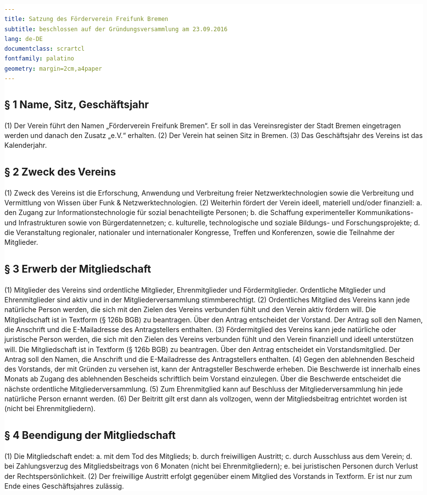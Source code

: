 ```yaml
---
title: Satzung des Förderverein Freifunk Bremen
subtitle: beschlossen auf der Gründungsversammlung am 23.09.2016
lang: de-DE
documentclass: scrartcl
fontfamily: palatino
geometry: margin=2cm,a4paper
---
```


§ 1 Name, Sitz, Geschäftsjahr
-----------------------------
(1) Der Verein führt den Namen „Förderverein Freifunk Bremen“. Er soll in das Vereinsregister der Stadt Bremen eingetragen werden und danach den Zusatz „e.V.“ erhalten.
(2) Der Verein hat seinen Sitz in Bremen.
(3) Das Geschäftsjahr des Vereins ist das Kalenderjahr.

§ 2 Zweck des Vereins
---------------------
(1) Zweck des Vereins ist die Erforschung, Anwendung und Verbreitung freier Netzwerktechnologien sowie die Verbreitung und Vermittlung von Wissen über Funk & Netzwerktechnologien.
(2) Weiterhin fördert der Verein ideell, materiell und/oder finanziell:
    a. den Zugang zur Informationstechnologie für sozial benachteiligte Personen;
    b. die Schaffung experimenteller Kommunikations- und Infrastrukturen sowie von Bürgerdatennetzen;
    c. kulturelle, technologische und soziale Bildungs- und Forschungsprojekte;
    d. die Veranstaltung regionaler, nationaler und internationaler Kongresse, Treffen und Konferenzen, sowie die Teilnahme der Mitglieder.

§ 3 Erwerb der Mitgliedschaft
-----------------------------
(1) Mitglieder des Vereins sind ordentliche Mitglieder, Ehrenmitglieder und Fördermitglieder. Ordentliche Mitglieder und Ehrenmitglieder sind aktiv und in der Mitgliederversammlung stimmberechtigt.
(2) Ordentliches Mitglied des Vereins kann jede natürliche Person werden, die sich mit den Zielen des Vereins verbunden fühlt und den Verein aktiv fördern will. Die Mitgliedschaft ist in Textform (§ 126b BGB) zu beantragen. Über den Antrag entscheidet der Vorstand. Der Antrag soll den Namen, die Anschrift und die E-Mailadresse des Antragstellers enthalten.
(3) Fördermitglied des Vereins kann jede natürliche oder juristische Person werden, die sich mit den Zielen des Vereins verbunden fühlt und den Verein finanziell und ideell unterstützen will. Die Mitgliedschaft ist in Textform (§ 126b BGB) zu beantragen. Über den Antrag entscheidet ein Vorstandsmitglied. Der Antrag soll den Namen, die Anschrift und die E-Mailadresse des Antragstellers enthalten.
(4) Gegen den ablehnenden Bescheid des Vorstands, der mit Gründen zu versehen ist, kann der Antragsteller Beschwerde erheben. Die Beschwerde ist innerhalb eines Monats ab Zugang des ablehnenden Bescheids schriftlich beim Vorstand einzulegen. Über die Beschwerde entscheidet die nächste ordentliche Mitgliederversammlung.
(5) Zum Ehrenmitglied kann auf Beschluss der Mitgliederversammlung hin jede natürliche Person ernannt werden.
(6) Der Beitritt gilt erst dann als vollzogen, wenn der Mitgliedsbeitrag entrichtet worden ist (nicht bei Ehrenmitgliedern).

§ 4 Beendigung der Mitgliedschaft
---------------------------------
(1) Die Mitgliedschaft endet:
    a. mit dem Tod des Mitglieds;
    b. durch freiwilligen Austritt;
    c. durch Ausschluss aus dem Verein;
    d. bei Zahlungsverzug des Mitgliedsbeitrags von 6 Monaten (nicht bei Ehrenmitgliedern);
    e. bei juristischen Personen durch Verlust der Rechtspersönlichkeit.
(2) Der freiwillige Austritt erfolgt gegenüber einem Mitglied des Vorstands in Textform. Er ist nur zum Ende eines Geschäftsjahres zulässig.